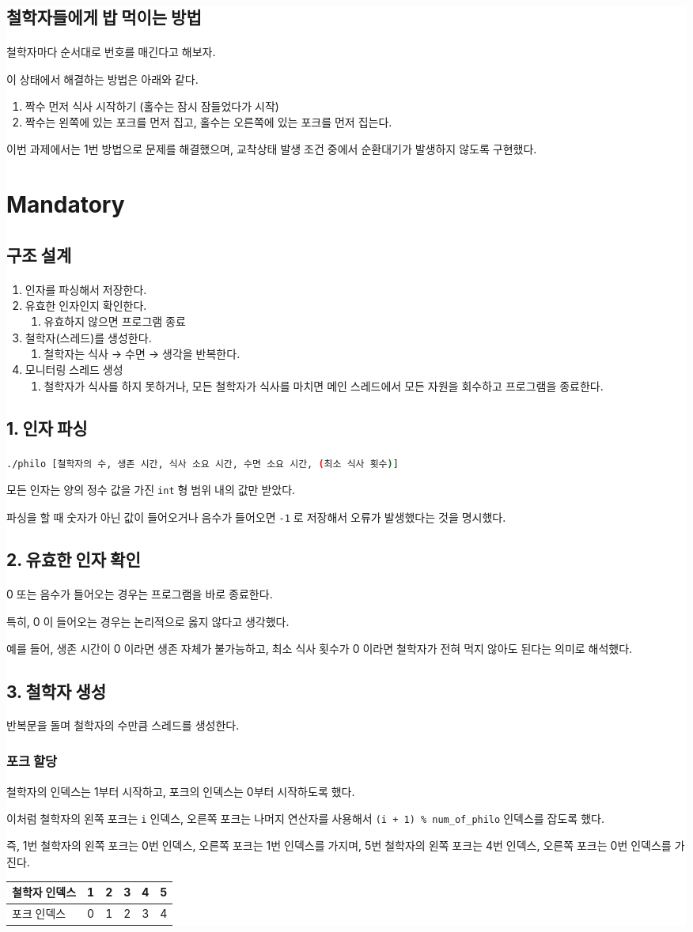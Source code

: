 ## 철학자들에게 밥 먹이는 방법

철학자마다 순서대로 번호를 매긴다고 해보자.

이 상태에서 해결하는 방법은 아래와 같다.

1. 짝수 먼저 식사 시작하기 (홀수는 잠시 잠들었다가 시작)
2. 짝수는 왼쪽에 있는 포크를 먼저 집고, 홀수는 오른쪽에 있는 포크를 먼저 집는다.

이번 과제에서는 1번 방법으로 문제를 해결했으며, 교착상태 발생 조건 중에서 순환대기가 발생하지 않도록 구현했다.

# Mandatory

## 구조 설계

1. 인자를 파싱해서 저장한다.
2. 유효한 인자인지 확인한다.
    1. 유효하지 않으면 프로그램 종료
3. 철학자(스레드)를 생성한다.
    1. 철학자는 식사 → 수면 → 생각을 반복한다.
4. 모니터링 스레드 생성
    1. 철학자가 식사를 하지 못하거나, 모든 철학자가 식사를 마치면 메인 스레드에서 모든 자원을 회수하고 프로그램을 종료한다.

## 1. 인자 파싱

```bash
./philo [철학자의 수, 생존 시간, 식사 소요 시간, 수면 소요 시간, (최소 식사 횟수)]
```

모든 인자는 양의 정수 값을 가진 `int` 형 범위 내의 값만 받았다.

파싱을 할 때 숫자가 아닌 값이 들어오거나 음수가 들어오면 `-1` 로 저장해서 오류가 발생했다는 것을 명시했다.

## 2. 유효한 인자 확인

0 또는 음수가 들어오는 경우는 프로그램을 바로 종료한다.

특히, 0 이 들어오는 경우는 논리적으로 옳지 않다고 생각했다.

예를 들어, 생존 시간이 0 이라면 생존 자체가 불가능하고, 최소 식사 횟수가 0 이라면 철학자가 전혀 먹지 않아도 된다는 의미로 해석했다.

## 3. 철학자 생성

반복문을 돌며 철학자의 수만큼 스레드를 생성한다.

### 포크 할당

철학자의 인덱스는 1부터 시작하고, 포크의 인덱스는 0부터 시작하도록 했다.

이처럼 철학자의 왼쪽 포크는 `i` 인덱스, 오른쪽 포크는 나머지 연산자를 사용해서 `(i + 1) % num_of_philo`  인덱스를 잡도록 했다.

즉, 1번 철학자의 왼쪽 포크는 0번 인덱스, 오른쪽 포크는 1번 인덱스를 가지며, 5번 철학자의 왼쪽 포크는 4번 인덱스, 오른쪽 포크는 0번 인덱스를 가진다.

| 철학자 인덱스 | 1 | 2 | 3 | 4 | 5 |
| --- | --- | --- | --- | --- | --- |
| 포크 인덱스 | 0 | 1 | 2 | 3 | 4 |

